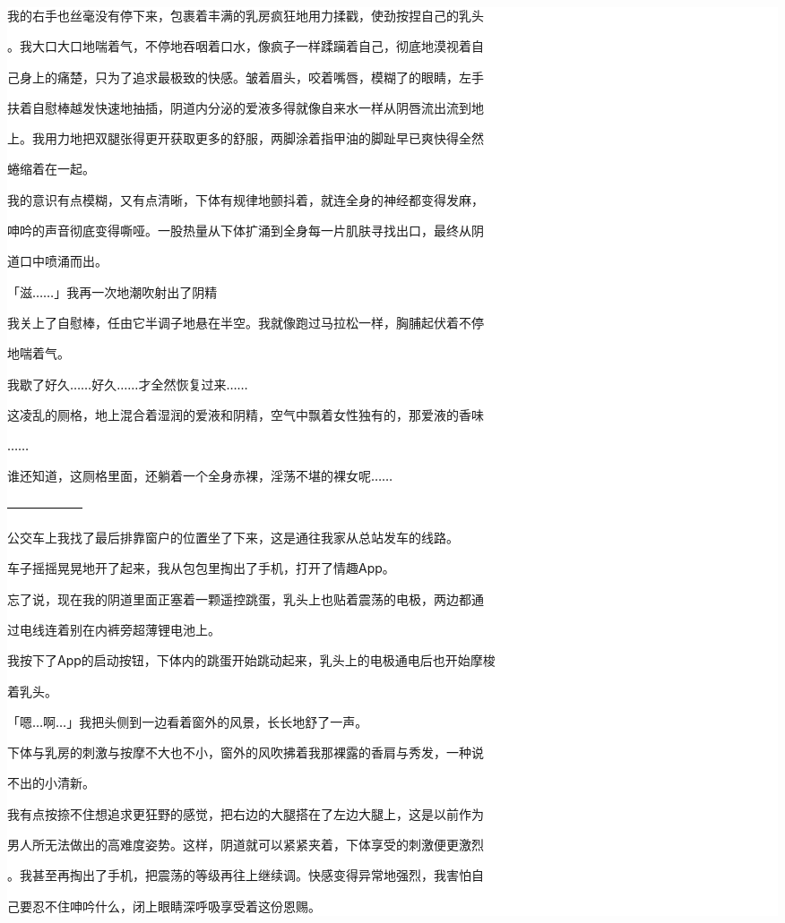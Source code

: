 我的右手也丝毫没有停下来，包裹着丰满的乳房疯狂地用力揉戳，使劲按捏自己的乳头

。我大口大口地喘着气，不停地吞咽着口水，像疯子一样蹂躏着自己，彻底地漠视着自

己身上的痛楚，只为了追求最极致的快感。皱着眉头，咬着嘴唇，模糊了的眼睛，左手

扶着自慰棒越发快速地抽插，阴道内分泌的爱液多得就像自来水一样从阴唇流出流到地

上。我用力地把双腿张得更开获取更多的舒服，两脚涂着指甲油的脚趾早已爽快得全然

蜷缩着在一起。

我的意识有点模糊，又有点清晰，下体有规律地颤抖着，就连全身的神经都变得发麻，

呻吟的声音彻底变得嘶哑。一股热量从下体扩涌到全身每一片肌肤寻找出口，最终从阴

道口中喷涌而出。

「滋……」我再一次地潮吹射出了阴精

我关上了自慰棒，任由它半调子地悬在半空。我就像跑过马拉松一样，胸脯起伏着不停

地喘着气。



我歇了好久……好久……才全然恢复过来……

这凌乱的厕格，地上混合着湿润的爱液和阴精，空气中飘着女性独有的，那爱液的香味

……

谁还知道，这厕格里面，还躺着一个全身赤裸，淫荡不堪的裸女呢……

——————

公交车上我找了最后排靠窗户的位置坐了下来，这是通往我家从总站发车的线路。

车子摇摇晃晃地开了起来，我从包包里掏出了手机，打开了情趣App。



忘了说，现在我的阴道里面正塞着一颗遥控跳蛋，乳头上也贴着震荡的电极，两边都通

过电线连着别在内裤旁超薄锂电池上。

我按下了App的启动按钮，下体内的跳蛋开始跳动起来，乳头上的电极通电后也开始摩梭

着乳头。



「嗯…啊…」我把头侧到一边看着窗外的风景，长长地舒了一声。

下体与乳房的刺激与按摩不大也不小，窗外的风吹拂着我那裸露的香肩与秀发，一种说

不出的小清新。

我有点按捺不住想追求更狂野的感觉，把右边的大腿搭在了左边大腿上，这是以前作为

男人所无法做出的高难度姿势。这样，阴道就可以紧紧夹着，下体享受的刺激便更激烈

。我甚至再掏出了手机，把震荡的等级再往上继续调。快感变得异常地强烈，我害怕自

己要忍不住呻吟什么，闭上眼睛深呼吸享受着这份恩赐。


